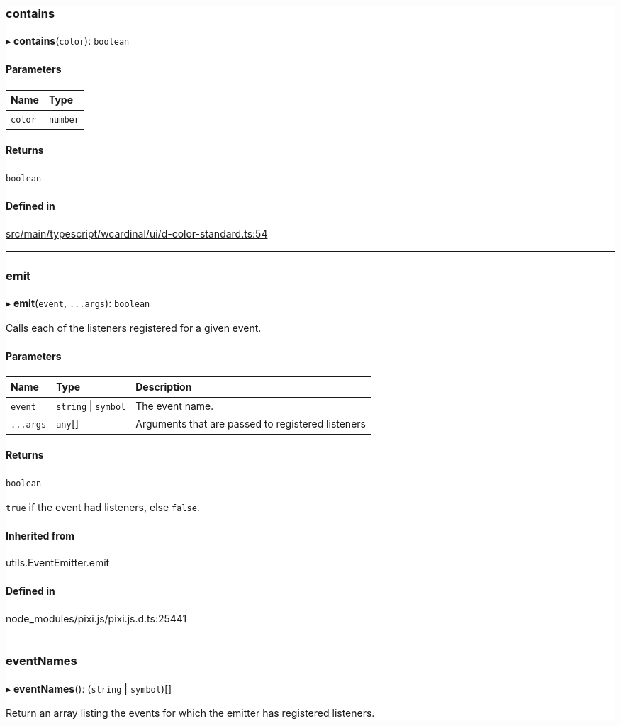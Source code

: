### contains

▸ **contains**(`color`): `boolean`

#### Parameters

| Name | Type |
| :------ | :------ |
| `color` | `number` |

#### Returns

`boolean`

#### Defined in

[src/main/typescript/wcardinal/ui/d-color-standard.ts:54](https://github.com/winter-cardinal/winter-cardinal-ui/blob/v0.457.0/src/main/typescript/wcardinal/ui/d-color-standard.ts#L54)

___

### emit

▸ **emit**(`event`, `...args`): `boolean`

Calls each of the listeners registered for a given event.

#### Parameters

| Name | Type | Description |
| :------ | :------ | :------ |
| `event` | `string` \| `symbol` | The event name. |
| `...args` | `any`[] | Arguments that are passed to registered listeners |

#### Returns

`boolean`

`true` if the event had listeners, else `false`.

#### Inherited from

utils.EventEmitter.emit

#### Defined in

node_modules/pixi.js/pixi.js.d.ts:25441

___

### eventNames

▸ **eventNames**(): (`string` \| `symbol`)[]

Return an array listing the events for which the emitter has registered listeners.
